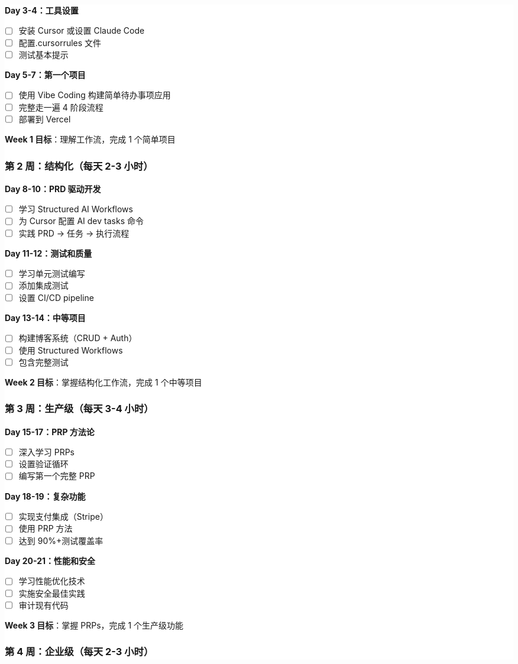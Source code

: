 **Day 3-4：工具设置**

- [ ] 安装 Cursor 或设置 Claude Code
- [ ] 配置.cursorrules 文件
- [ ] 测试基本提示

**Day 5-7：第一个项目**

- [ ] 使用 Vibe Coding 构建简单待办事项应用
- [ ] 完整走一遍 4 阶段流程
- [ ] 部署到 Vercel

**Week 1 目标**：理解工作流，完成 1 个简单项目

### 第 2 周：结构化（每天 2-3 小时）

**Day 8-10：PRD 驱动开发**

- [ ] 学习 Structured AI Workflows
- [ ] 为 Cursor 配置 AI dev tasks 命令
- [ ] 实践 PRD → 任务 → 执行流程

**Day 11-12：测试和质量**

- [ ] 学习单元测试编写
- [ ] 添加集成测试
- [ ] 设置 CI/CD pipeline

**Day 13-14：中等项目**

- [ ] 构建博客系统（CRUD + Auth）
- [ ] 使用 Structured Workflows
- [ ] 包含完整测试

**Week 2 目标**：掌握结构化工作流，完成 1 个中等项目

### 第 3 周：生产级（每天 3-4 小时）

**Day 15-17：PRP 方法论**

- [ ] 深入学习 PRPs
- [ ] 设置验证循环
- [ ] 编写第一个完整 PRP

**Day 18-19：复杂功能**

- [ ] 实现支付集成（Stripe）
- [ ] 使用 PRP 方法
- [ ] 达到 90%+测试覆盖率

**Day 20-21：性能和安全**

- [ ] 学习性能优化技术
- [ ] 实施安全最佳实践
- [ ] 审计现有代码

**Week 3 目标**：掌握 PRPs，完成 1 个生产级功能

### 第 4 周：企业级（每天 2-3 小时）
